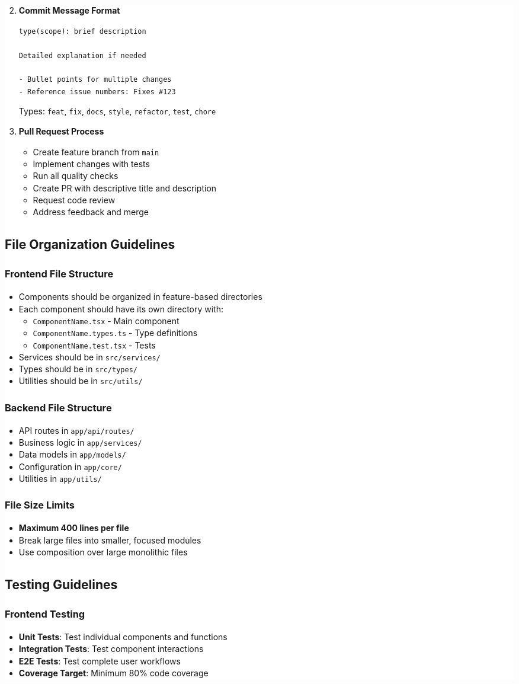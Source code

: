 2. **Commit Message Format**
   ```
   type(scope): brief description
   
   Detailed explanation if needed
   
   - Bullet points for multiple changes
   - Reference issue numbers: Fixes #123
   ```

   Types: `feat`, `fix`, `docs`, `style`, `refactor`, `test`, `chore`

3. **Pull Request Process**
   - Create feature branch from `main`
   - Implement changes with tests
   - Run all quality checks
   - Create PR with descriptive title and description
   - Request code review
   - Address feedback and merge

## File Organization Guidelines

### Frontend File Structure
- Components should be organized in feature-based directories
- Each component should have its own directory with:
  - `ComponentName.tsx` - Main component
  - `ComponentName.types.ts` - Type definitions
  - `ComponentName.test.tsx` - Tests
- Services should be in `src/services/`
- Types should be in `src/types/`
- Utilities should be in `src/utils/`

### Backend File Structure
- API routes in `app/api/routes/`
- Business logic in `app/services/`
- Data models in `app/models/`
- Configuration in `app/core/`
- Utilities in `app/utils/`

### File Size Limits
- **Maximum 400 lines per file**
- Break large files into smaller, focused modules
- Use composition over large monolithic files

## Testing Guidelines

### Frontend Testing
- **Unit Tests**: Test individual components and functions
- **Integration Tests**: Test component interactions
- **E2E Tests**: Test complete user workflows
- **Coverage Target**: Minimum 80% code coverage
